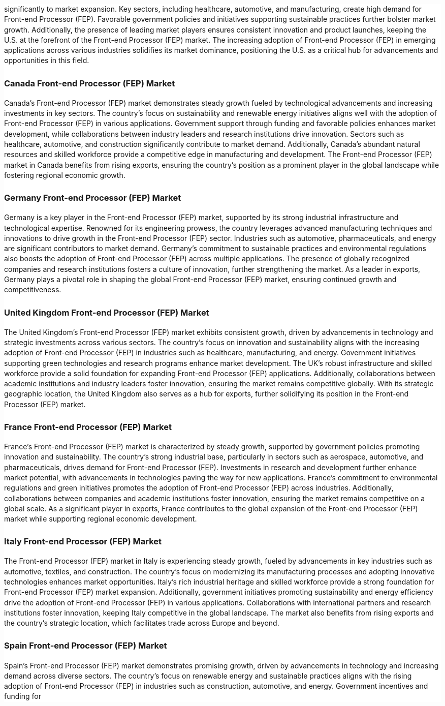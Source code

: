 significantly to market expansion. Key sectors, including healthcare, automotive, and manufacturing, create high demand for Front-end Processor (FEP). Favorable government policies and initiatives supporting sustainable practices further bolster market growth. Additionally, the presence of leading market players ensures consistent innovation and product launches, keeping the U.S. at the forefront of the Front-end Processor (FEP) market. The increasing adoption of Front-end Processor (FEP) in emerging applications across various industries solidifies its market dominance, positioning the U.S. as a critical hub for advancements and opportunities in this field.</p><h3>Canada Front-end Processor (FEP) Market</h3><p>Canada&rsquo;s Front-end Processor (FEP) market demonstrates steady growth fueled by technological advancements and increasing investments in key sectors. The country&rsquo;s focus on sustainability and renewable energy initiatives aligns well with the adoption of Front-end Processor (FEP) in various applications. Government support through funding and favorable policies enhances market development, while collaborations between industry leaders and research institutions drive innovation. Sectors such as healthcare, automotive, and construction significantly contribute to market demand. Additionally, Canada&rsquo;s abundant natural resources and skilled workforce provide a competitive edge in manufacturing and development. The Front-end Processor (FEP) market in Canada benefits from rising exports, ensuring the country&rsquo;s position as a prominent player in the global landscape while fostering regional economic growth.</p><h3>Germany Front-end Processor (FEP) Market</h3><p>Germany is a key player in the Front-end Processor (FEP) market, supported by its strong industrial infrastructure and technological expertise. Renowned for its engineering prowess, the country leverages advanced manufacturing techniques and innovations to drive growth in the Front-end Processor (FEP) sector. Industries such as automotive, pharmaceuticals, and energy are significant contributors to market demand. Germany&rsquo;s commitment to sustainable practices and environmental regulations also boosts the adoption of Front-end Processor (FEP) across multiple applications. The presence of globally recognized companies and research institutions fosters a culture of innovation, further strengthening the market. As a leader in exports, Germany plays a pivotal role in shaping the global Front-end Processor (FEP) market, ensuring continued growth and competitiveness.</p><h3>United Kingdom Front-end Processor (FEP) Market</h3><p>The United Kingdom&rsquo;s Front-end Processor (FEP) market exhibits consistent growth, driven by advancements in technology and strategic investments across various sectors. The country&rsquo;s focus on innovation and sustainability aligns with the increasing adoption of Front-end Processor (FEP) in industries such as healthcare, manufacturing, and energy. Government initiatives supporting green technologies and research programs enhance market development. The UK&rsquo;s robust infrastructure and skilled workforce provide a solid foundation for expanding Front-end Processor (FEP) applications. Additionally, collaborations between academic institutions and industry leaders foster innovation, ensuring the market remains competitive globally. With its strategic geographic location, the United Kingdom also serves as a hub for exports, further solidifying its position in the Front-end Processor (FEP) market.</p><h3>France Front-end Processor (FEP) Market</h3><p>France&rsquo;s Front-end Processor (FEP) market is characterized by steady growth, supported by government policies promoting innovation and sustainability. The country&rsquo;s strong industrial base, particularly in sectors such as aerospace, automotive, and pharmaceuticals, drives demand for Front-end Processor (FEP). Investments in research and development further enhance market potential, with advancements in technologies paving the way for new applications. France&rsquo;s commitment to environmental regulations and green initiatives promotes the adoption of Front-end Processor (FEP) across industries. Additionally, collaborations between companies and academic institutions foster innovation, ensuring the market remains competitive on a global scale. As a significant player in exports, France contributes to the global expansion of the Front-end Processor (FEP) market while supporting regional economic development.</p><h3>Italy Front-end Processor (FEP) Market</h3><p>The Front-end Processor (FEP) market in Italy is experiencing steady growth, fueled by advancements in key industries such as automotive, textiles, and construction. The country&rsquo;s focus on modernizing its manufacturing processes and adopting innovative technologies enhances market opportunities. Italy&rsquo;s rich industrial heritage and skilled workforce provide a strong foundation for Front-end Processor (FEP) market expansion. Additionally, government initiatives promoting sustainability and energy efficiency drive the adoption of Front-end Processor (FEP) in various applications. Collaborations with international partners and research institutions foster innovation, keeping Italy competitive in the global landscape. The market also benefits from rising exports and the country&rsquo;s strategic location, which facilitates trade across Europe and beyond.</p><h3>Spain Front-end Processor (FEP) Market</h3><p>Spain&rsquo;s Front-end Processor (FEP) market demonstrates promising growth, driven by advancements in technology and increasing demand across diverse sectors. The country&rsquo;s focus on renewable energy and sustainable practices aligns with the rising adoption of Front-end Processor (FEP) in industries such as construction, automotive, and energy. Government incentives and funding for